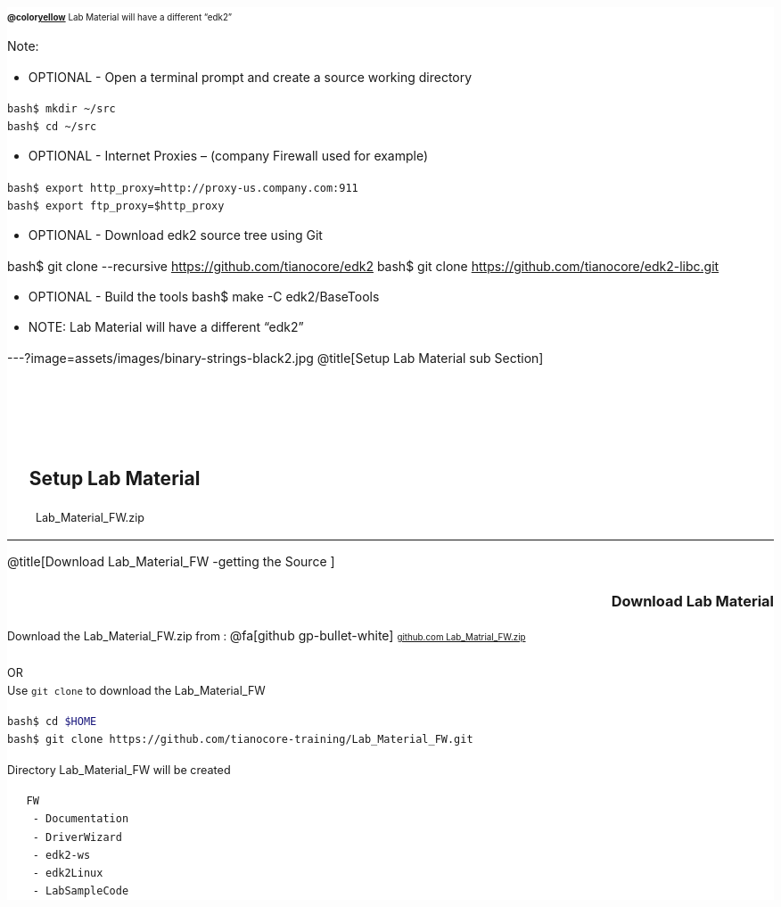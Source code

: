 <span style="font-size:0.7em" ><b>@color[yellow](NOTE:)</b> Lab Material will have a different “edk2” </span>

Note:


- OPTIONAL - Open a terminal prompt and create a source working directory


`bash$ mkdir ~/src` <br>
`bash$ cd ~/src `


- OPTIONAL - Internet Proxies – (company Firewall used for example)


`bash$ export http_proxy=http://proxy-us.company.com:911` <br>
`bash$ export ftp_proxy=$http_proxy`


- OPTIONAL - Download edk2 source tree using Git

bash$ git clone --recursive https://github.com/tianocore/edk2
bash$ git clone https://github.com/tianocore/edk2-libc.git

- OPTIONAL - Build the tools
bash$ make -C edk2/BaseTools 


- NOTE: Lab Material will have a different “edk2”


---?image=assets/images/binary-strings-black2.jpg
@title[Setup Lab Material sub Section]
<br><br><br><br><br>
## <span class="gold"  >&nbsp;&nbsp;&nbsp;&nbsp;&nbsp;Setup Lab Material </span>
<span style="font-size:0.9em" > &nbsp;&nbsp;&nbsp;&nbsp;&nbsp;&nbsp;&nbsp;&nbsp;&nbsp;Lab_Material_FW.zip</span>

---
@title[Download Lab_Material_FW -getting the Source ]
### <p align="right"><span class="gold" >Download Lab Material</span><br></span></p>
<span style="font-size:0.9em" >Download the Lab_Material_FW.zip from : </span> @fa[github gp-bullet-white] <span style="font-size:0.7em"><a href="https://github.com/tianocore-training/Lab_Material_FW/archive/master.zip">github.com Lab_Matrial_FW.zip</a></span><br>
<br>
<span style="font-size:0.9em" >OR<br>Use `git clone` to download the Lab_Material_FW<span>
```bash
bash$ cd $HOME
bash$ git clone https://github.com/tianocore-training/Lab_Material_FW.git
```
<span style="font-size:0.9em" >Directory Lab_Material_FW will be created</span>
```bash
   FW 
    - Documentation 
	- DriverWizard 
	- edk2-ws      
	- edk2Linux 
	- LabSampleCode 
```
